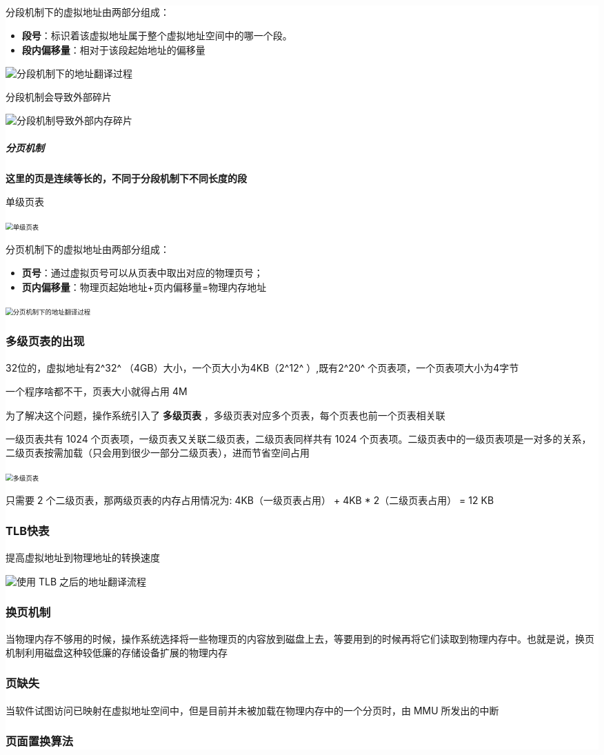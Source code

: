 分段机制下的虚拟地址由两部分组成：

- **段号**：标识着该虚拟地址属于整个虚拟地址空间中的哪一个段。
- **段内偏移量**：相对于该段起始地址的偏移量

![分段机制下的地址翻译过程](https://oss.javaguide.cn/github/javaguide/cs-basics/operating-system/segment-virtual-address-composition.png)

分段机制会导致外部碎片

![分段机制导致外部内存碎片](https://oss.javaguide.cn/github/javaguide/cs-basics/operating-system/segment-external-memory-fragmentation.png)

##### 分页机制

**这里的页是连续等长的，不同于分段机制下不同长度的段**

单级页表

<img src="https://oss.javaguide.cn/github/javaguide/cs-basics/operating-system/page-table.png" alt="单级页表" style="zoom: 67%;" />

分页机制下的虚拟地址由两部分组成：

- **页号**：通过虚拟页号可以从页表中取出对应的物理页号；
- **页内偏移量**：物理页起始地址+页内偏移量=物理内存地址

<img src="https://oss.javaguide.cn/github/javaguide/cs-basics/operating-system/paging-virtual-address-composition.png" alt="分页机制下的地址翻译过程" style="zoom: 67%;" />

### 多级页表的出现

32位的，虚拟地址有2^32^ （4GB）大小，一个页大小为4KB（2^12^ ）,既有2^20^ 个页表项，一个页表项大小为4字节

一个程序啥都不干，页表大小就得占用 4M

为了解决这个问题，操作系统引入了 **多级页表** ，多级页表对应多个页表，每个页表也前一个页表相关联

一级页表共有 1024 个页表项，一级页表又关联二级页表，二级页表同样共有 1024 个页表项。二级页表中的一级页表项是一对多的关系，二级页表按需加载（只会用到很少一部分二级页表），进而节省空间占用

<img src="https://oss.javaguide.cn/github/javaguide/cs-basics/operating-system/multilevel-page-table.png" alt="多级页表" style="zoom:67%;" />

只需要 2 个二级页表，那两级页表的内存占用情况为: 4KB（一级页表占用） + 4KB * 2（二级页表占用） = 12 KB

### TLB快表

提高虚拟地址到物理地址的转换速度

![使用 TLB 之后的地址翻译流程](https://oss.javaguide.cn/github/javaguide/cs-basics/operating-system/page-table-tlb.png)

### 换页机制

当物理内存不够用的时候，操作系统选择将一些物理页的内容放到磁盘上去，等要用到的时候再将它们读取到物理内存中。也就是说，换页机制利用磁盘这种较低廉的存储设备扩展的物理内存

### 页缺失

当软件试图访问已映射在虚拟地址空间中，但是目前并未被加载在物理内存中的一个分页时，由 MMU 所发出的中断

### 页面置换算法
